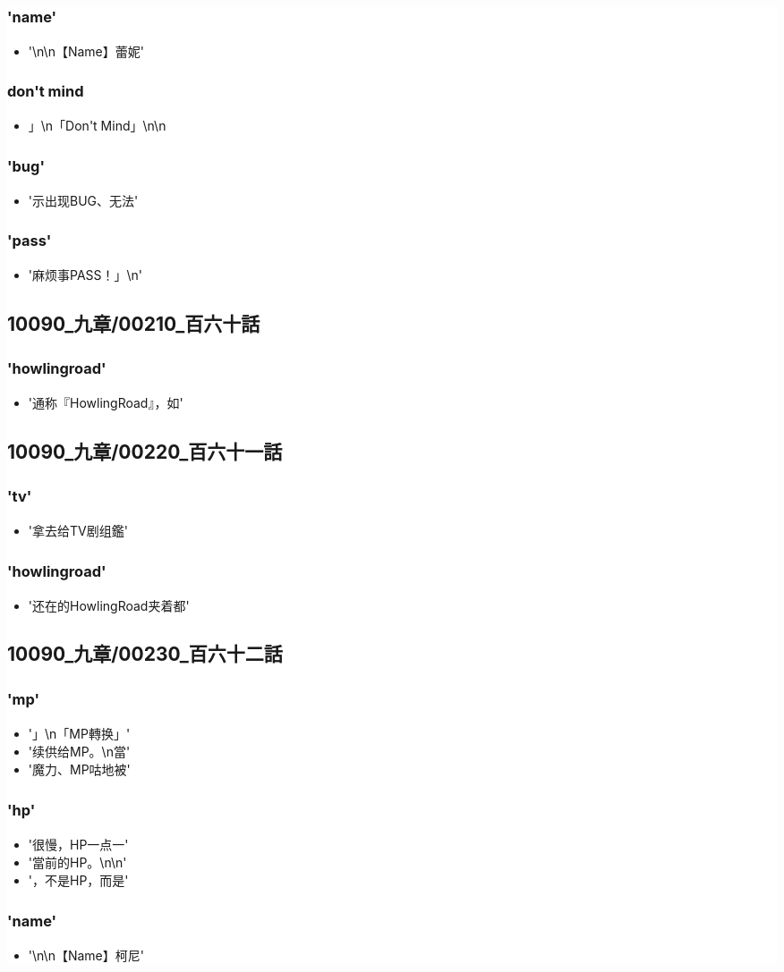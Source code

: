 ### 'name'

- '\n\n【Name】蕾妮'

### don't mind

- 」\n「Don't Mind」\n\n

### 'bug'

- '示出现BUG、无法'

### 'pass'

- '麻烦事PASS！」\n'


## 10090_九章/00210_百六十話

### 'howlingroad'

- '通称『HowlingRoad』，如'


## 10090_九章/00220_百六十一話

### 'tv'

- '拿去给TV剧组鑑'

### 'howlingroad'

- '还在的HowlingRoad夹着都'


## 10090_九章/00230_百六十二話

### 'mp'

- '」\n「MP轉换」'
- '续供给MP。\n當'
- '魔力、MP咕地被'

### 'hp'

- '很慢，HP一点一'
- '當前的HP。\n\n'
- '，不是HP，而是'

### 'name'

- '\n\n【Name】柯尼'
